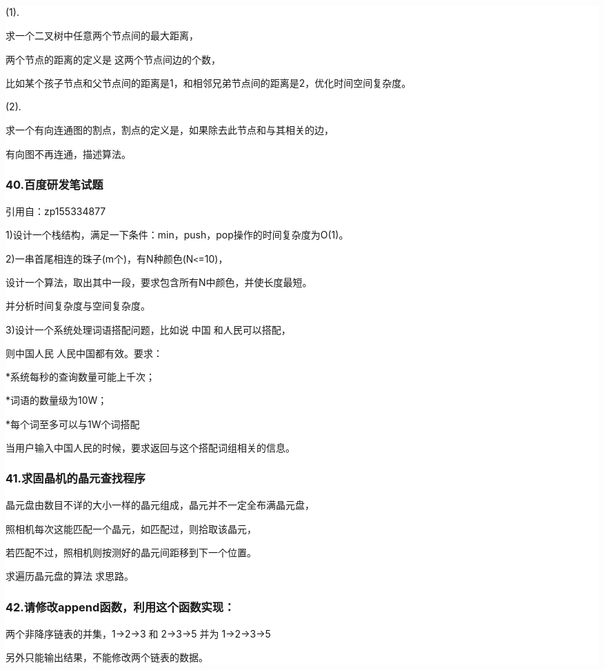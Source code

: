 (1).

求一个二叉树中任意两个节点间的最大距离，

两个节点的距离的定义是 这两个节点间边的个数，

比如某个孩子节点和父节点间的距离是1，和相邻兄弟节点间的距离是2，优化时间空间复杂度。

 

(2).

求一个有向连通图的割点，割点的定义是，如果除去此节点和与其相关的边，

有向图不再连通，描述算法。

### 40.百度研发笔试题

引用自：zp155334877

1)设计一个栈结构，满足一下条件：min，push，pop操作的时间复杂度为O(1)。

 

2)一串首尾相连的珠子(m个)，有N种颜色(N`<`=10)，

设计一个算法，取出其中一段，要求包含所有N中颜色，并使长度最短。

并分析时间复杂度与空间复杂度。

 

3)设计一个系统处理词语搭配问题，比如说 中国 和人民可以搭配，

则中国人民 人民中国都有效。要求：

 

*系统每秒的查询数量可能上千次；

*词语的数量级为10W；

*每个词至多可以与1W个词搭配

 

当用户输入中国人民的时候，要求返回与这个搭配词组相关的信息。

### 41.求固晶机的晶元查找程序

晶元盘由数目不详的大小一样的晶元组成，晶元并不一定全布满晶元盘，

 

照相机每次这能匹配一个晶元，如匹配过，则拾取该晶元，

若匹配不过，照相机则按测好的晶元间距移到下一个位置。

求遍历晶元盘的算法 求思路。

 
### 42.请修改append函数，利用这个函数实现：


两个非降序链表的并集，1->2->3 和 2->3->5 并为 1->2->3->5

另外只能输出结果，不能修改两个链表的数据。
